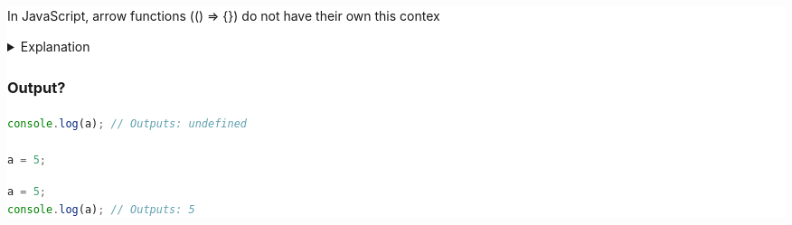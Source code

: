 In JavaScript, arrow functions (() => {}) do not have their own this contex

<details><summary> Explanation </summary></details>

### Output?

```js
console.log(a); // Outputs: undefined

a = 5;
```

```js
a = 5;
console.log(a); // Outputs: 5
```
